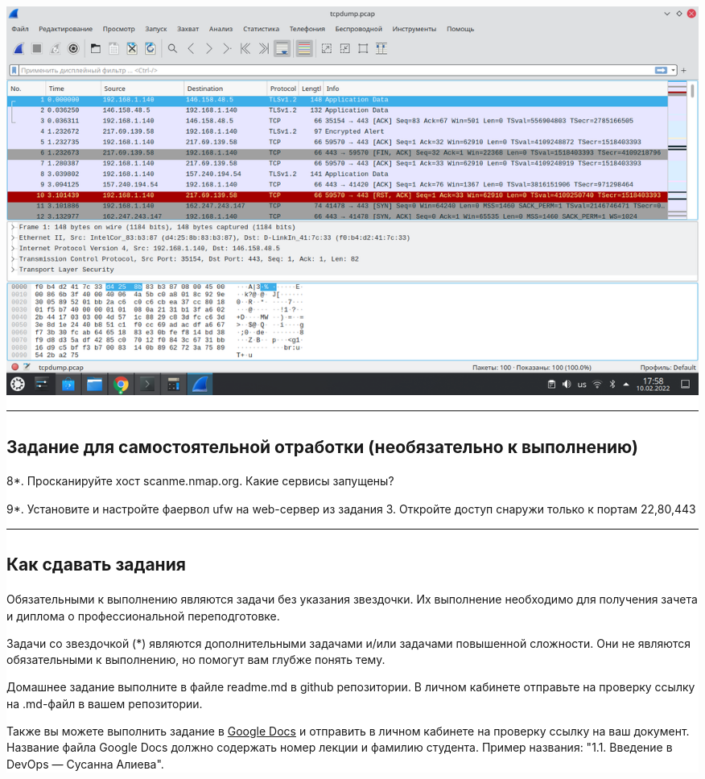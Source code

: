 ![](4.png)


 ---
## Задание для самостоятельной отработки (необязательно к выполнению)

8*. Просканируйте хост scanme.nmap.org. Какие сервисы запущены?

9*. Установите и настройте фаервол ufw на web-сервер из задания 3. Откройте доступ снаружи только к портам 22,80,443


 ---

## Как сдавать задания

Обязательными к выполнению являются задачи без указания звездочки. Их выполнение необходимо для получения зачета и диплома о профессиональной переподготовке.

Задачи со звездочкой (*) являются дополнительными задачами и/или задачами повышенной сложности. Они не являются обязательными к выполнению, но помогут вам глубже понять тему.

Домашнее задание выполните в файле readme.md в github репозитории. В личном кабинете отправьте на проверку ссылку на .md-файл в вашем репозитории.

Также вы можете выполнить задание в [Google Docs](https://docs.google.com/document/u/0/?tgif=d) и отправить в личном кабинете на проверку ссылку на ваш документ.
Название файла Google Docs должно содержать номер лекции и фамилию студента. Пример названия: "1.1. Введение в DevOps — Сусанна Алиева".
